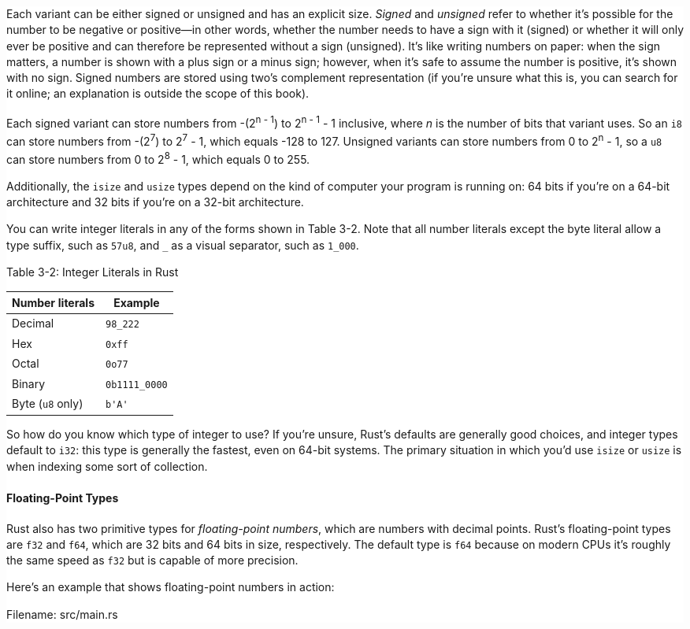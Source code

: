 Each variant can be either signed or unsigned and has an explicit size.
*Signed* and *unsigned* refer to whether it’s possible for the number to be
negative or positive—in other words, whether the number needs to have a sign
with it (signed) or whether it will only ever be positive and can therefore be
represented without a sign (unsigned). It’s like writing numbers on paper: when
the sign matters, a number is shown with a plus sign or a minus sign; however,
when it’s safe to assume the number is positive, it’s shown with no sign.
Signed numbers are stored using two’s complement representation (if you’re
unsure what this is, you can search for it online; an explanation is outside
the scope of this book).

Each signed variant can store numbers from -(2<sup>n - 1</sup>) to 2<sup>n -
1</sup> - 1 inclusive, where *n* is the number of bits that variant uses. So an
`i8` can store numbers from -(2<sup>7</sup>) to 2<sup>7</sup> - 1, which equals
-128 to 127. Unsigned variants can store numbers from 0 to 2<sup>n</sup> - 1,
so a `u8` can store numbers from 0 to 2<sup>8</sup> - 1, which equals 0 to 255.

Additionally, the `isize` and `usize` types depend on the kind of computer your
program is running on: 64 bits if you’re on a 64-bit architecture and 32 bits
if you’re on a 32-bit architecture.

You can write integer literals in any of the forms shown in Table 3-2. Note
that all number literals except the byte literal allow a type suffix, such as
`57u8`, and `_` as a visual separator, such as `1_000`.

<span class="caption">Table 3-2: Integer Literals in Rust</span>

| Number literals  | Example       |
|------------------|---------------|
| Decimal          | `98_222`      |
| Hex              | `0xff`        |
| Octal            | `0o77`        |
| Binary           | `0b1111_0000` |
| Byte (`u8` only) | `b'A'`        |

So how do you know which type of integer to use? If you’re unsure, Rust’s
defaults are generally good choices, and integer types default to `i32`: this
type is generally the fastest, even on 64-bit systems. The primary situation in
which you’d use `isize` or `usize` is when indexing some sort of collection.

#### Floating-Point Types

Rust also has two primitive types for *floating-point numbers*, which are
numbers with decimal points. Rust’s floating-point types are `f32` and `f64`,
which are 32 bits and 64 bits in size, respectively. The default type is `f64`
because on modern CPUs it’s roughly the same speed as `f32` but is capable of
more precision.

Here’s an example that shows floating-point numbers in action:

<span class="filename">Filename: src/main.rs</span>
